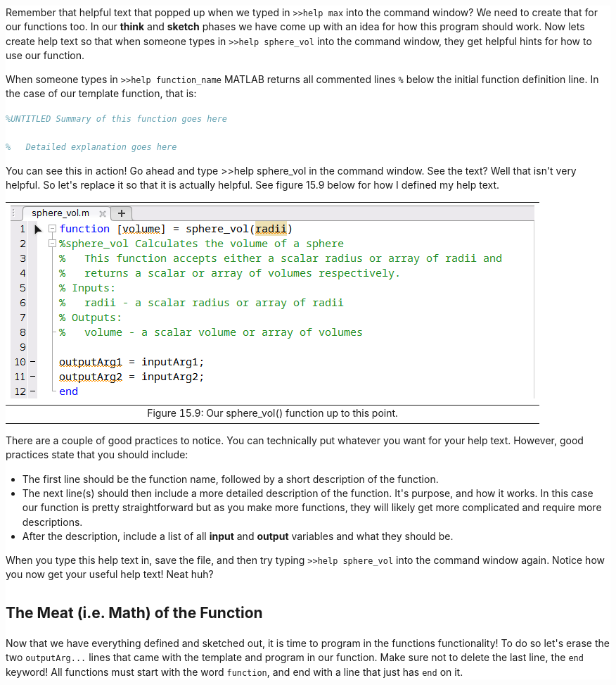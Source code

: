 Remember that helpful text that popped up when we typed in `>>help max` into the command window? We need to create that for our functions too. In our **think** and **sketch** phases we have come up with an idea for how this program should work. Now lets create help text so that when someone types in `>>help sphere_vol` into the command window, they get helpful hints for how to use our function.

When someone types in `>>help function_name` MATLAB returns all commented lines `%` below the initial function definition line. In the case of our template function, that is:

```MATLAB
%UNTITLED Summary of this function goes here

%   Detailed explanation goes here
```

You can see this in action! Go ahead and type >>help sphere_vol in the command window. See the text? Well that isn't very helpful. So let's replace it so that it is actually helpful. See figure 15.9 below for how I defined my help text.

|![Fig15.9](Media/Func_Ex5.png)|
|:----:|
|Figure 15.9: Our sphere_vol() function up to this point.|

There are a couple of good practices to notice. You can technically put whatever you want for your help text. However, good practices state that you should include:

- The first line should be the function name, followed by a short description of the function.
- The next line(s) should then include a more detailed description of the function. It's purpose, and how it works. In this case our function is pretty straightforward but as you make more functions, they will likely get more complicated and require more descriptions.
- After the description, include a list of all **input** and **output** variables and what they should be.

When you type this help text in, save the file, and then try typing `>>help sphere_vol` into the command window again. Notice how you now get your useful help text! Neat huh?

## The Meat (i.e. Math) of the Function

Now that we have everything defined and sketched out, it is time to program in the functions functionality! To do so let's erase the two `outputArg...` lines that came with the template and program in our function. Make sure not to delete the last line, the `end` keyword! All functions must start with the word `function`, and end with a line that just has `end` on it.

